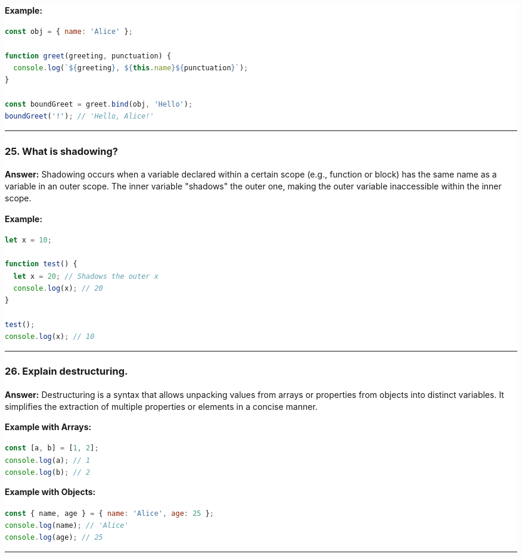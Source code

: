 **Example:**
```javascript
const obj = { name: 'Alice' };

function greet(greeting, punctuation) {
  console.log(`${greeting}, ${this.name}${punctuation}`);
}

const boundGreet = greet.bind(obj, 'Hello');
boundGreet('!'); // 'Hello, Alice!'
```

---

### 25. What is shadowing?

**Answer:**
Shadowing occurs when a variable declared within a certain scope (e.g., function or block) has the same name as a variable in an outer scope. The inner variable "shadows" the outer one, making the outer variable inaccessible within the inner scope.

**Example:**
```javascript
let x = 10;

function test() {
  let x = 20; // Shadows the outer x
  console.log(x); // 20
}

test();
console.log(x); // 10
```

---

### 26. Explain destructuring.

**Answer:**
Destructuring is a syntax that allows unpacking values from arrays or properties from objects into distinct variables. It simplifies the extraction of multiple properties or elements in a concise manner.

**Example with Arrays:**
```javascript
const [a, b] = [1, 2];
console.log(a); // 1
console.log(b); // 2
```

**Example with Objects:**
```javascript
const { name, age } = { name: 'Alice', age: 25 };
console.log(name); // 'Alice'
console.log(age); // 25
```

---

  [sym1]: 'value1',
  [sym2]: 'value2'